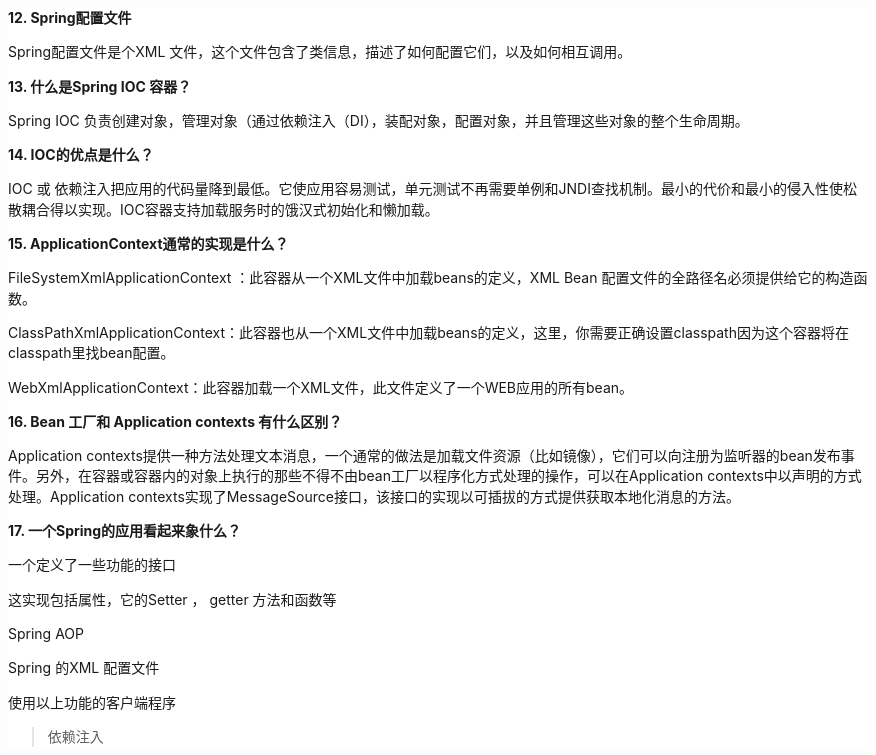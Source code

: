 
**12.  Spring配置文件**

 

Spring配置文件是个XML 文件，这个文件包含了类信息，描述了如何配置它们，以及如何相互调用。

 

**13.  什么是Spring IOC 容器？**

 

Spring IOC 负责创建对象，管理对象（通过依赖注入（DI），装配对象，配置对象，并且管理这些对象的整个生命周期。

 

**14.  IOC的优点是什么？**

 

IOC 或 依赖注入把应用的代码量降到最低。它使应用容易测试，单元测试不再需要单例和JNDI查找机制。最小的代价和最小的侵入性使松散耦合得以实现。IOC容器支持加载服务时的饿汉式初始化和懒加载。

 

**15. ApplicationContext通常的实现是什么？**

 

FileSystemXmlApplicationContext ：此容器从一个XML文件中加载beans的定义，XML Bean 配置文件的全路径名必须提供给它的构造函数。

 

ClassPathXmlApplicationContext：此容器也从一个XML文件中加载beans的定义，这里，你需要正确设置classpath因为这个容器将在classpath里找bean配置。

 

WebXmlApplicationContext：此容器加载一个XML文件，此文件定义了一个WEB应用的所有bean。

 

**16. Bean 工厂和 Application contexts  有什么区别？**

 

Application contexts提供一种方法处理文本消息，一个通常的做法是加载文件资源（比如镜像），它们可以向注册为监听器的bean发布事件。另外，在容器或容器内的对象上执行的那些不得不由bean工厂以程序化方式处理的操作，可以在Application contexts中以声明的方式处理。Application contexts实现了MessageSource接口，该接口的实现以可插拔的方式提供获取本地化消息的方法。

 

**17. 一个Spring的应用看起来象什么？**

一个定义了一些功能的接口

这实现包括属性，它的Setter ， getter 方法和函数等

Spring AOP

Spring 的XML 配置文件

使用以上功能的客户端程序




>依赖注入




 
